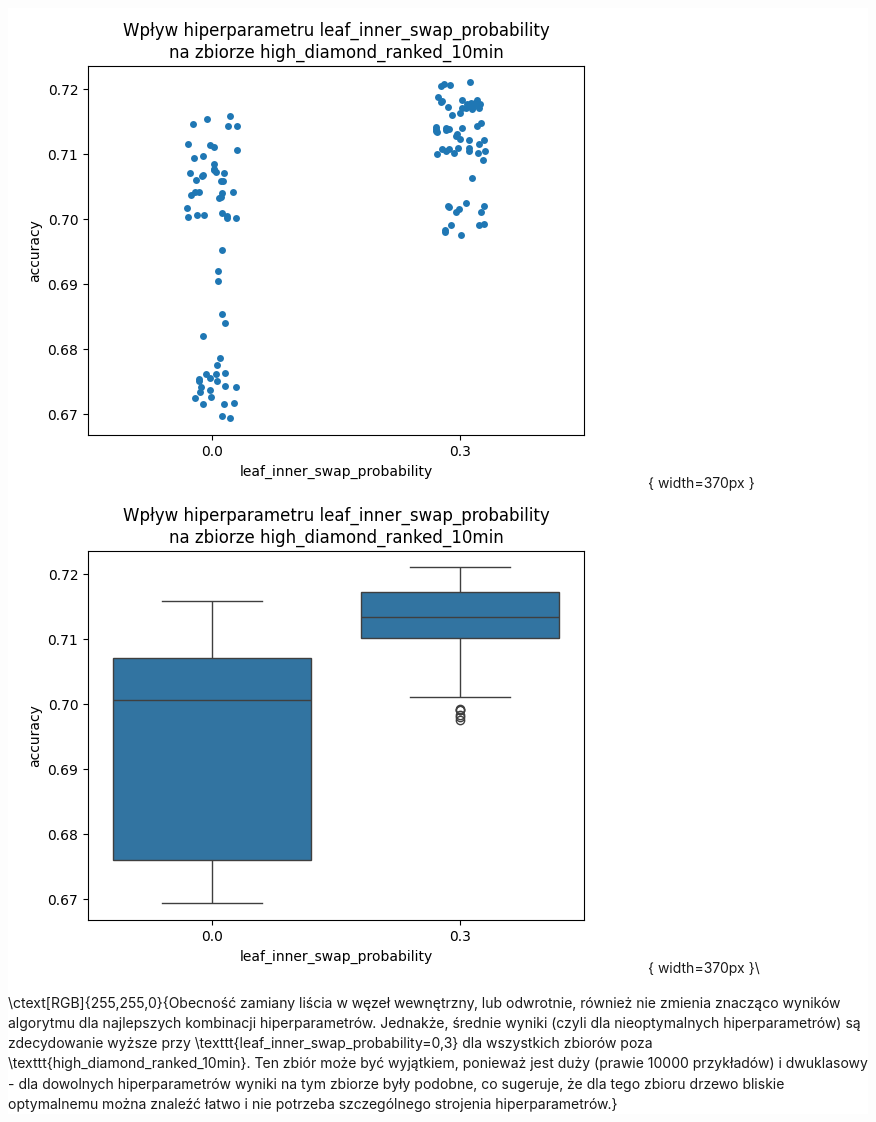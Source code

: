![](plots/leaf_inner_swap_probability_high_diamond_ranked_10min_stripplot.png){ width=370px } ![](plots/leaf_inner_swap_probability_high_diamond_ranked_10min_boxplot.png){ width=370px }\

\ctext[RGB]{255,255,0}{Obecność zamiany liścia w węzeł wewnętrzny, lub odwrotnie, również nie zmienia znacząco wyników algorytmu dla najlepszych kombinacji hiperparametrów. Jednakże, średnie wyniki (czyli dla nieoptymalnych hiperparametrów) są zdecydowanie wyższe przy \texttt{leaf\_inner\_swap\_probability=0,3} dla wszystkich zbiorów poza \texttt{high\_diamond\_ranked\_10min}. Ten zbiór może być wyjątkiem, ponieważ jest duży (prawie 10000 przykładów) i dwuklasowy - dla dowolnych hiperparametrów wyniki na tym zbiorze były podobne, co sugeruje, że dla tego zbioru drzewo bliskie optymalnemu można znaleźć łatwo i nie potrzeba szczególnego strojenia hiperparametrów.}
